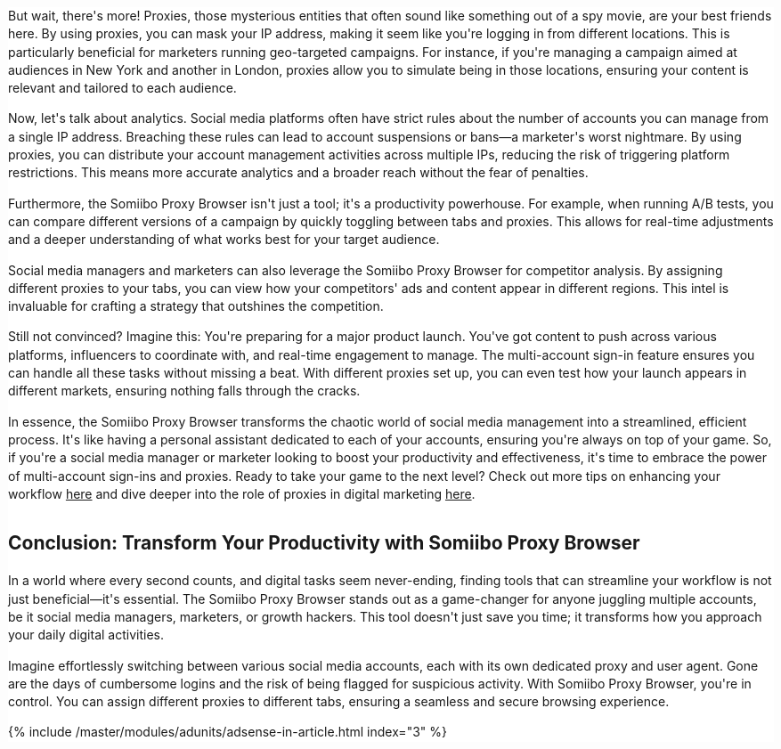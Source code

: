 But wait, there's more! Proxies, those mysterious entities that often sound like something out of a spy movie, are your best friends here. By using proxies, you can mask your IP address, making it seem like you're logging in from different locations. This is particularly beneficial for marketers running geo-targeted campaigns. For instance, if you're managing a campaign aimed at audiences in New York and another in London, proxies allow you to simulate being in those locations, ensuring your content is relevant and tailored to each audience.

Now, let's talk about analytics. Social media platforms often have strict rules about the number of accounts you can manage from a single IP address. Breaching these rules can lead to account suspensions or bans—a marketer's worst nightmare. By using proxies, you can distribute your account management activities across multiple IPs, reducing the risk of triggering platform restrictions. This means more accurate analytics and a broader reach without the fear of penalties.

Furthermore, the Somiibo Proxy Browser isn't just a tool; it's a productivity powerhouse. For example, when running A/B tests, you can compare different versions of a campaign by quickly toggling between tabs and proxies. This allows for real-time adjustments and a deeper understanding of what works best for your target audience. 

Social media managers and marketers can also leverage the Somiibo Proxy Browser for competitor analysis. By assigning different proxies to your tabs, you can view how your competitors' ads and content appear in different regions. This intel is invaluable for crafting a strategy that outshines the competition.

Still not convinced? Imagine this: You're preparing for a major product launch. You've got content to push across various platforms, influencers to coordinate with, and real-time engagement to manage. The multi-account sign-in feature ensures you can handle all these tasks without missing a beat. With different proxies set up, you can even test how your launch appears in different markets, ensuring nothing falls through the cracks.

In essence, the Somiibo Proxy Browser transforms the chaotic world of social media management into a streamlined, efficient process. It's like having a personal assistant dedicated to each of your accounts, ensuring you're always on top of your game. So, if you're a social media manager or marketer looking to boost your productivity and effectiveness, it's time to embrace the power of multi-account sign-ins and proxies. Ready to take your game to the next level? Check out more tips on enhancing your workflow [here](https://productivitybrowser.com/blog/enhance-your-workflow-tips-for-using-the-somiibo-productivity-browser) and dive deeper into the role of proxies in digital marketing [here](https://productivitybrowser.com/blog/the-role-of-proxies-and-user-agents-in-modern-digital-marketing).

## Conclusion: Transform Your Productivity with Somiibo Proxy Browser

In a world where every second counts, and digital tasks seem never-ending, finding tools that can streamline your workflow is not just beneficial—it's essential. The Somiibo Proxy Browser stands out as a game-changer for anyone juggling multiple accounts, be it social media managers, marketers, or growth hackers. This tool doesn't just save you time; it transforms how you approach your daily digital activities.

Imagine effortlessly switching between various social media accounts, each with its own dedicated proxy and user agent. Gone are the days of cumbersome logins and the risk of being flagged for suspicious activity. With Somiibo Proxy Browser, you're in control. You can assign different proxies to different tabs, ensuring a seamless and secure browsing experience.

{% include /master/modules/adunits/adsense-in-article.html index="3" %}

